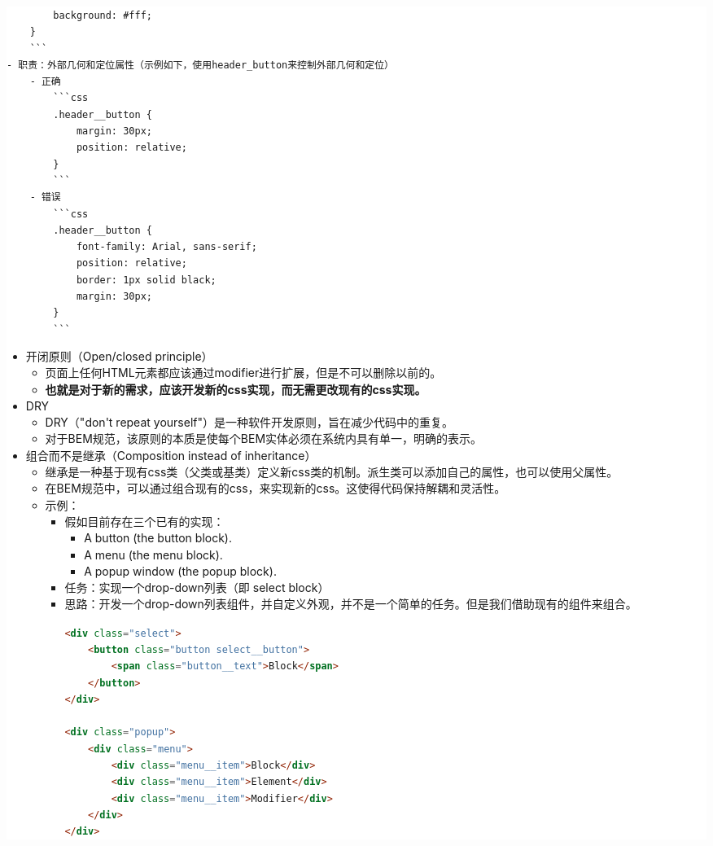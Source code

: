             background: #fff;
        }
        ```
    - 职责：外部几何和定位属性（示例如下，使用header_button来控制外部几何和定位）
        - 正确
            ```css
            .header__button {
                margin: 30px;
                position: relative;
            }
            ```
        - 错误
            ```css
            .header__button {
                font-family: Arial, sans-serif;
                position: relative;
                border: 1px solid black;
                margin: 30px;
            }
            ```
- 开闭原则（Open/closed principle）
    - 页面上任何HTML元素都应该通过modifier进行扩展，但是不可以删除以前的。
    - **也就是对于新的需求，应该开发新的css实现，而无需更改现有的css实现。**
- DRY
    - DRY（"don't repeat yourself"）是一种软件开发原则，旨在减少代码中的重复。
    - 对于BEM规范，该原则的本质是使每个BEM实体必须在系统内具有单一，明确的表示。
- 组合而不是继承（Composition instead of inheritance）
    - 继承是一种基于现有css类（父类或基类）定义新css类的机制。派生类可以添加自己的属性，也可以使用父属性。
    - 在BEM规范中，可以通过组合现有的css，来实现新的css。这使得代码保持解耦和灵活性。
    - 示例：
        - 假如目前存在三个已有的实现：
            - A button (the button block).
            - A menu (the menu block).
            - A popup window (the popup block).
        - 任务：实现一个drop-down列表（即 select block）
        - 思路：开发一个drop-down列表组件，并自定义外观，并不是一个简单的任务。但是我们借助现有的组件来组合。
            ```html
            <div class="select">
                <button class="button select__button">
                    <span class="button__text">Block</span>
                </button>
            </div>
            
            <div class="popup">
                <div class="menu">
                    <div class="menu__item">Block</div>
                    <div class="menu__item">Element</div>
                    <div class="menu__item">Modifier</div>
                </div>
            </div>
            ```
            